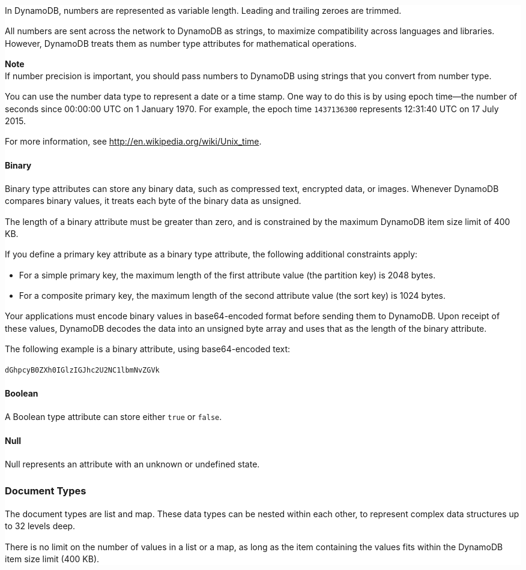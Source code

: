 In DynamoDB, numbers are represented as variable length\. Leading and trailing zeroes are trimmed\.

All numbers are sent across the network to DynamoDB as strings, to maximize compatibility across languages and libraries\. However, DynamoDB treats them as number type attributes for mathematical operations\. 

**Note**  
If number precision is important, you should pass numbers to DynamoDB using strings that you convert from number type\.

You can use the number data type to represent a date or a time stamp\. One way to do this is by using epoch time—the number of seconds since 00:00:00 UTC on 1 January 1970\. For example, the epoch time `1437136300` represents 12:31:40 UTC on 17 July 2015\.

For more information, see [http://en\.wikipedia\.org/wiki/Unix\_time](http://en.wikipedia.org/wiki/Unix_time)\.

#### Binary<a name="HowItWorks.DataTypes.Binary"></a>

Binary type attributes can store any binary data, such as compressed text, encrypted data, or images\. Whenever DynamoDB compares binary values, it treats each byte of the binary data as unsigned\.

The length of a binary attribute must be greater than zero, and is constrained by the maximum DynamoDB item size limit of 400 KB\.

If you define a primary key attribute as a binary type attribute, the following additional constraints apply:

+ For a simple primary key, the maximum length of the first attribute value \(the partition key\) is 2048 bytes\.

+ For a composite primary key, the maximum length of the second attribute value \(the sort key\) is 1024 bytes\.

Your applications must encode binary values in base64\-encoded format before sending them to DynamoDB\. Upon receipt of these values, DynamoDB decodes the data into an unsigned byte array and uses that as the length of the binary attribute\. 

The following example is a binary attribute, using base64\-encoded text:

```
dGhpcyB0ZXh0IGlzIGJhc2U2NC1lbmNvZGVk
```

#### Boolean<a name="HowItWorks.DataTypes.Boolean"></a>

A Boolean type attribute can store either `true` or `false`\.

#### Null<a name="HowItWorks.DataTypes.Null"></a>

Null represents an attribute with an unknown or undefined state\.

### Document Types<a name="HowItWorks.DataTypes.Document"></a>

The document types are list and map\. These data types can be nested within each other, to represent complex data structures up to 32 levels deep\. 

There is no limit on the number of values in a list or a map, as long as the item containing the values fits within the DynamoDB item size limit \(400 KB\)\.
